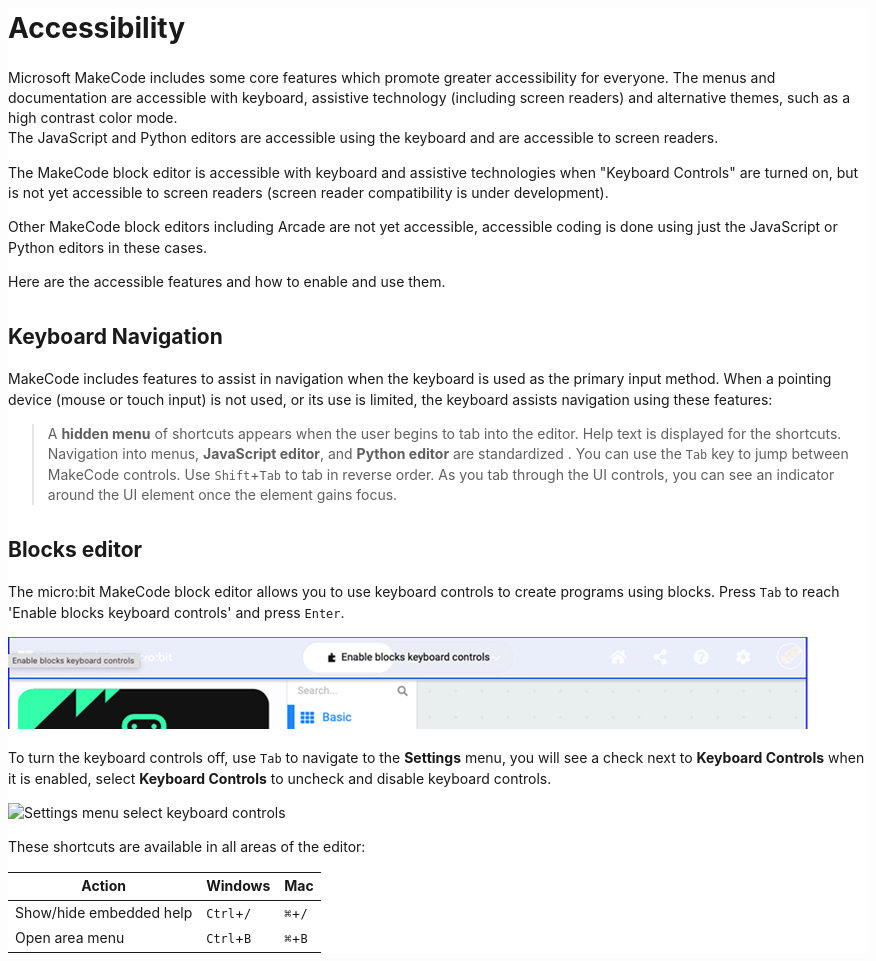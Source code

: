 # Accessibility

Microsoft MakeCode includes some core features which promote greater accessibility for everyone. The menus and documentation are accessible with keyboard, assistive technology (including screen readers) and alternative themes, such as a high contrast color mode.  
The JavaScript and Python editors are accessible using the keyboard and are accessible to screen readers.

The MakeCode block editor is accessible with keyboard and assistive technologies when "Keyboard Controls" are turned on, but is not yet accessible to screen readers (screen reader compatibility is under development).

Other MakeCode block editors including Arcade are not yet accessible, accessible coding is done using just the JavaScript or Python editors in these cases.

Here are the accessible features and how to enable and use them.

## Keyboard Navigation

MakeCode includes features to assist in navigation when the keyboard is used as the primary input method. When a pointing device (mouse or touch input) is not used, or its use is limited, the keyboard assists navigation using these features:
>A **hidden menu** of shortcuts appears when the user begins to tab into the editor. Help text is displayed for the shortcuts.
>Navigation into menus, **JavaScript editor**, and **Python editor** are standardized .
You can use the `Tab` key to jump between MakeCode controls. Use `Shift`+`Tab` to tab in reverse order. As you tab through the UI controls, you can see an indicator around the UI element once the element gains focus.

## Blocks editor

The micro:bit MakeCode block editor allows you to use keyboard controls to create programs using blocks. Press `Tab` to reach 'Enable blocks keyboard controls' and press `Enter`. 

![Enable blocks keyboard controls](static/images/accessibility/enable-blocks-keyboard.png)

To turn the keyboard controls off, use `Tab` to navigate to the **Settings** menu, you will see a check next to **Keyboard Controls** when it is enabled, select **Keyboard Controls** to uncheck and disable keyboard controls. 

![Settings menu select keyboard controls](/static/images/accessibility/settings-menu-keyboard.png)

These shortcuts are available in all areas of the editor:

|Action | Windows | Mac |
|-|-|-|
| Show/hide embedded help | ``Ctrl``+`/` | `⌘`+`/` |
| Open area menu | `Ctrl`+`B` | `⌘`+`B` |
